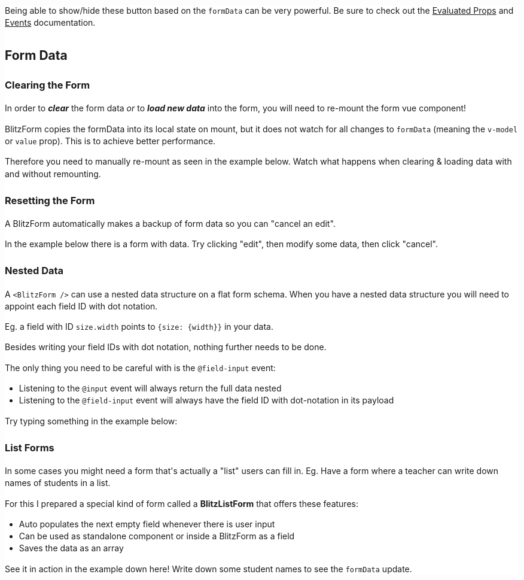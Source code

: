 Being able to show/hide these button based on the `formData` can be very powerful.
Be sure to check out the [Evaluated Props](#evaluated-props) and [Events](#events) documentation.



## Form Data

### Clearing the Form

In order to _**clear**_ the form data _or_ to _**load new data**_ into the form, you will need to re-mount the form vue component!

BlitzForm copies the formData into its local state on mount, but it does not watch for all changes to `formData` (meaning the `v-model` or `value` prop). This is to achieve better performance.

Therefore you need to manually re-mount as seen in the example below. Watch what happens when clearing & loading data with and without remounting.



### Resetting the Form

A BlitzForm automatically makes a backup of form data so you can "cancel an edit".

In the example below there is a form with data. Try clicking "edit", then modify some data, then click "cancel".



### Nested Data

A `<BlitzForm />` can use a nested data structure on a flat form schema. When you have a nested data structure you will need to appoint each field ID with dot notation.

Eg. a field with ID `size.width` points to `{size: {width}}` in your data.

Besides writing your field IDs with dot notation, nothing further needs to be done.

The only thing you need to be careful with is the `@field-input` event:

- Listening to the `@input` event will always return the full data nested
- Listening to the `@field-input` event will always have the field ID with dot-notation in its payload

Try typing something in the example below:



### List Forms

In some cases you might need a form that's actually a "list" users can fill in. Eg. Have a form where a teacher can write down names of students in a list.

For this I prepared a special kind of form called a **BlitzListForm** that offers these features:

- Auto populates the next empty field whenever there is user input
- Can be used as standalone component or inside a BlitzForm as a field
- Saves the data as an array

See it in action in the example down here! Write down some student names to see the `formData` update.
